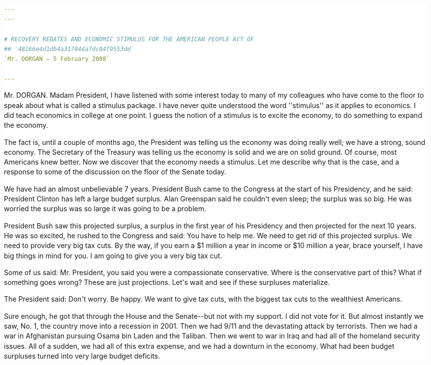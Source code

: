 ```yaml
---
---

# RECOVERY REBATES AND ECONOMIC STIMULUS FOR THE AMERICAN PEOPLE ACT OF
## `48266e4d1db4a317044a7dc04f9553dd`
`Mr. DORGAN — 5 February 2008`

---
```



Mr. DORGAN. Madam President, I have listened with some interest today 
to many of my colleagues who have come to the floor to speak about what 
is called a stimulus package. I have never quite understood the word 
''stimulus'' as it applies to economics. I did teach economics in 
college at one point. I guess the notion of a stimulus is to excite the 
economy, to do something to expand the economy.

The fact is, until a couple of months ago, the President was telling 
us the economy was doing really well; we have a strong, sound economy. 
The Secretary of the Treasury was telling us the economy is solid and 
we are on solid ground. Of course, most Americans knew better. Now we 
discover that the economy needs a stimulus. Let me describe why that is 
the case, and a response to some of the discussion on the floor of the 
Senate today.

We have had an almost unbelievable 7 years. President Bush came to 
the Congress at the start of his Presidency, and he said: President 
Clinton has left a large budget surplus. Alan Greenspan said he 
couldn't even sleep; the surplus was so big. He was worried the surplus 
was so large it was going to be a problem.

President Bush saw this projected surplus, a surplus in the first 
year of his Presidency and then projected for the next 10 years. He was 
so excited, he rushed to the Congress and said: You have to help me. We 
need to get rid of this projected surplus. We need to provide very big 
tax cuts. By the way, if you earn a $1 million a year in income or $10 
million a year, brace yourself, I have big things in mind for you. I am 
going to give you a very big tax cut.

Some of us said: Mr. President, you said you were a compassionate 
conservative. Where is the conservative part of this? What if something 
goes wrong? These are just projections. Let's wait and see if these 
surpluses materialize.

The President said: Don't worry. Be happy. We want to give tax cuts, 
with the biggest tax cuts to the wealthiest Americans.

Sure enough, he got that through the House and the Senate--but not 
with my support. I did not vote for it. But almost instantly we saw, 
No. 1, the country move into a recession in 2001. Then we had 9/11 and 
the devastating attack by terrorists. Then we had a war in Afghanistan 
pursuing Osama bin Laden and the Taliban. Then we went to war in Iraq 
and had all of the homeland security issues. All of a sudden, we had 
all of this extra expense, and we had a downturn in the economy. What 
had been budget surpluses turned into very large budget deficits.
